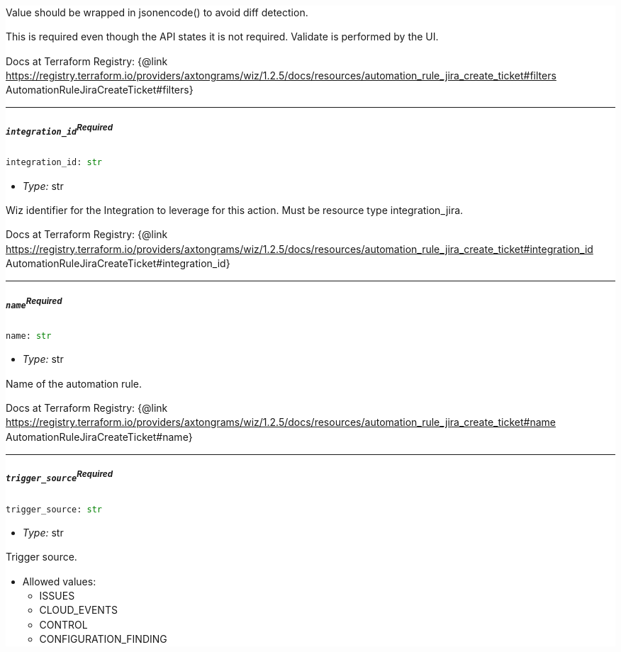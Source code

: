 Value should be wrapped in jsonencode() to avoid diff detection.

This is required even though the API states it is not required.  Validate is performed by the UI.

Docs at Terraform Registry: {@link https://registry.terraform.io/providers/axtongrams/wiz/1.2.5/docs/resources/automation_rule_jira_create_ticket#filters AutomationRuleJiraCreateTicket#filters}

---

##### `integration_id`<sup>Required</sup> <a name="integration_id" id="rhizo-co-terraform-provider-wiz.automationRuleJiraCreateTicket.AutomationRuleJiraCreateTicketConfig.property.integrationId"></a>

```python
integration_id: str
```

- *Type:* str

Wiz identifier for the Integration to leverage for this action. Must be resource type integration_jira.

Docs at Terraform Registry: {@link https://registry.terraform.io/providers/axtongrams/wiz/1.2.5/docs/resources/automation_rule_jira_create_ticket#integration_id AutomationRuleJiraCreateTicket#integration_id}

---

##### `name`<sup>Required</sup> <a name="name" id="rhizo-co-terraform-provider-wiz.automationRuleJiraCreateTicket.AutomationRuleJiraCreateTicketConfig.property.name"></a>

```python
name: str
```

- *Type:* str

Name of the automation rule.

Docs at Terraform Registry: {@link https://registry.terraform.io/providers/axtongrams/wiz/1.2.5/docs/resources/automation_rule_jira_create_ticket#name AutomationRuleJiraCreateTicket#name}

---

##### `trigger_source`<sup>Required</sup> <a name="trigger_source" id="rhizo-co-terraform-provider-wiz.automationRuleJiraCreateTicket.AutomationRuleJiraCreateTicketConfig.property.triggerSource"></a>

```python
trigger_source: str
```

- *Type:* str

Trigger source.

* Allowed values:
  - ISSUES
  - CLOUD_EVENTS
  - CONTROL
  - CONFIGURATION_FINDING
